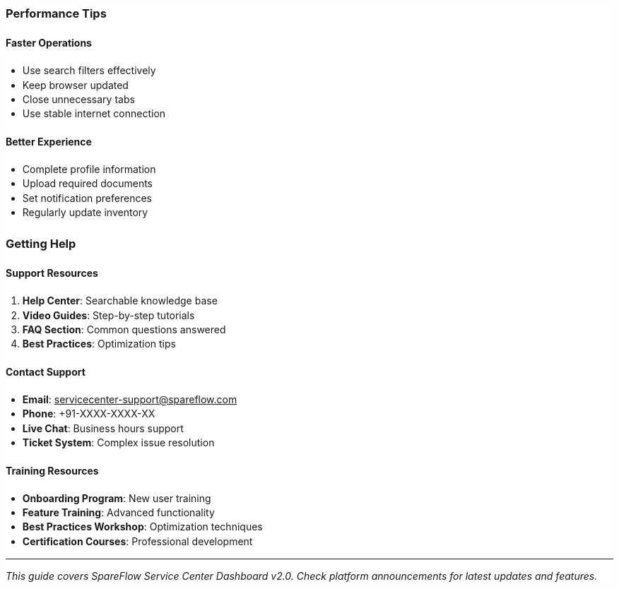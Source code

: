 ### Performance Tips

#### Faster Operations
- Use search filters effectively
- Keep browser updated
- Close unnecessary tabs
- Use stable internet connection

#### Better Experience
- Complete profile information
- Upload required documents
- Set notification preferences
- Regularly update inventory

### Getting Help

#### Support Resources
1. **Help Center**: Searchable knowledge base
2. **Video Guides**: Step-by-step tutorials
3. **FAQ Section**: Common questions answered
4. **Best Practices**: Optimization tips

#### Contact Support
- **Email**: servicecenter-support@spareflow.com
- **Phone**: +91-XXXX-XXXX-XX
- **Live Chat**: Business hours support
- **Ticket System**: Complex issue resolution

#### Training Resources
- **Onboarding Program**: New user training
- **Feature Training**: Advanced functionality
- **Best Practices Workshop**: Optimization techniques
- **Certification Courses**: Professional development

---

*This guide covers SpareFlow Service Center Dashboard v2.0. Check platform announcements for latest updates and features.*